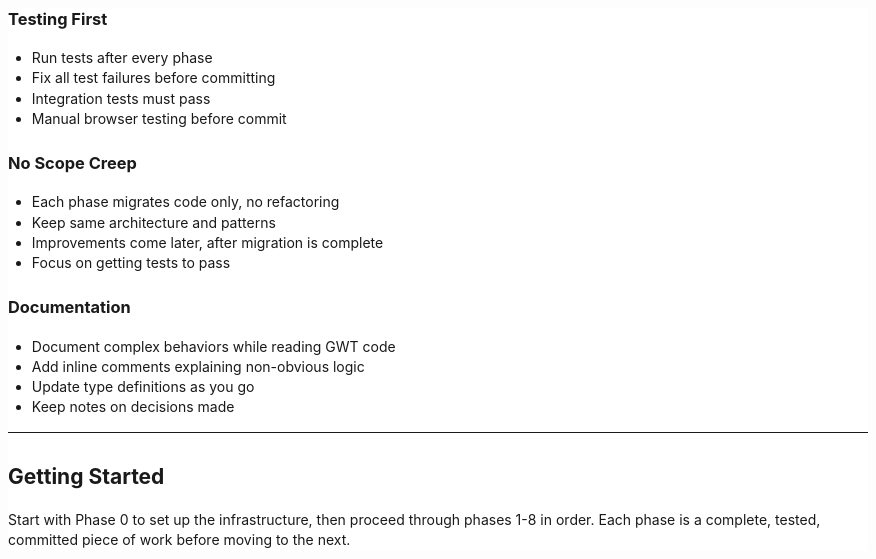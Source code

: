 ### Testing First
- Run tests after every phase
- Fix all test failures before committing
- Integration tests must pass
- Manual browser testing before commit

### No Scope Creep
- Each phase migrates code only, no refactoring
- Keep same architecture and patterns
- Improvements come later, after migration is complete
- Focus on getting tests to pass

### Documentation
- Document complex behaviors while reading GWT code
- Add inline comments explaining non-obvious logic
- Update type definitions as you go
- Keep notes on decisions made

---

## Getting Started

Start with Phase 0 to set up the infrastructure, then proceed through phases 1-8 in order. Each phase is a complete, tested, committed piece of work before moving to the next.
